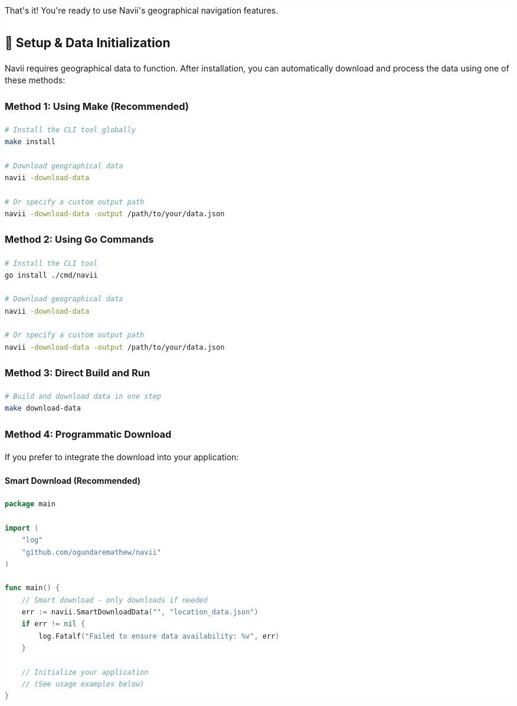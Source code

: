 That's it! You're ready to use Navii's geographical navigation features.

## 🔧 Setup & Data Initialization

Navii requires geographical data to function. After installation, you can automatically download and process the data using one of these methods:

### Method 1: Using Make (Recommended)

```bash
# Install the CLI tool globally
make install

# Download geographical data
navii -download-data

# Or specify a custom output path
navii -download-data -output /path/to/your/data.json
```

### Method 2: Using Go Commands

```bash
# Install the CLI tool
go install ./cmd/navii

# Download geographical data
navii -download-data

# Or specify a custom output path
navii -download-data -output /path/to/your/data.json
```

### Method 3: Direct Build and Run

```bash
# Build and download data in one step
make download-data
```

### Method 4: Programmatic Download

If you prefer to integrate the download into your application:

#### Smart Download (Recommended)
```go
package main

import (
	"log"
	"github.com/ogundaremathew/navii"
)

func main() {
	// Smart download - only downloads if needed
	err := navii.SmartDownloadData("", "location_data.json")
	if err != nil {
		log.Fatalf("Failed to ensure data availability: %v", err)
	}
	
	// Initialize your application
	// (See usage examples below)
}
```
